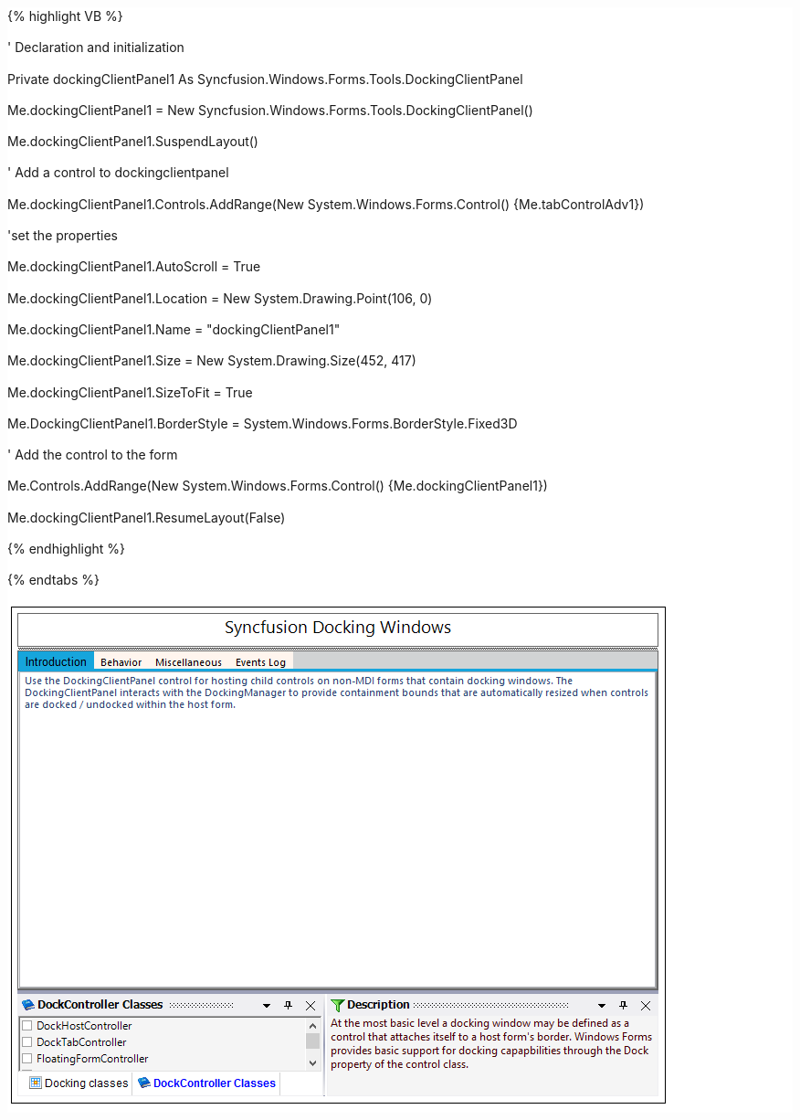  {% highlight VB %}


' Declaration and initialization

Private dockingClientPanel1 As Syncfusion.Windows.Forms.Tools.DockingClientPanel

Me.dockingClientPanel1 = New Syncfusion.Windows.Forms.Tools.DockingClientPanel()

Me.dockingClientPanel1.SuspendLayout()



' Add a control to dockingclientpanel 

Me.dockingClientPanel1.Controls.AddRange(New System.Windows.Forms.Control() {Me.tabControlAdv1})



'set the properties

Me.dockingClientPanel1.AutoScroll = True

Me.dockingClientPanel1.Location = New System.Drawing.Point(106, 0)

Me.dockingClientPanel1.Name = "dockingClientPanel1"

Me.dockingClientPanel1.Size = New System.Drawing.Size(452, 417)

Me.dockingClientPanel1.SizeToFit = True

Me.DockingClientPanel1.BorderStyle = System.Windows.Forms.BorderStyle.Fixed3D

' Add the control to the form

Me.Controls.AddRange(New System.Windows.Forms.Control() {Me.dockingClientPanel1})

Me.dockingClientPanel1.ResumeLayout(False)
		
{% endhighlight %}

{% endtabs %}


 ![](DockingClientPanel_images/DockingClientPanel1.png) 
